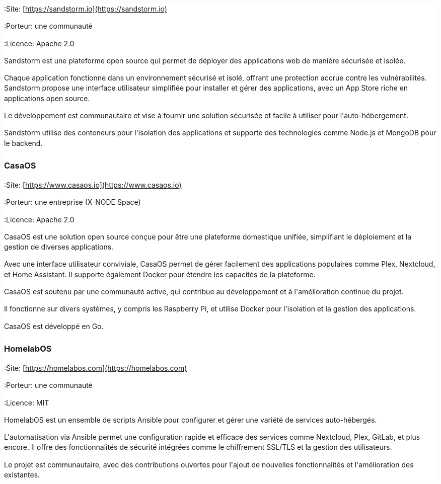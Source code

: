 :Site: [https://sandstorm.io](https://sandstorm.io)

:Porteur: une communauté

:Licence: Apache 2.0

Sandstorm est une plateforme open source qui permet de déployer des applications web de manière sécurisée et isolée.

Chaque application fonctionne dans un environnement sécurisé et isolé, offrant une protection accrue contre les vulnérabilités. Sandstorm propose une interface utilisateur simplifiée pour installer et gérer des applications, avec un App Store riche en applications open source.

Le développement est communautaire et vise à fournir une solution sécurisée et facile à utiliser pour l'auto-hébergement.

Sandstorm utilise des conteneurs pour l'isolation des applications et supporte des technologies comme Node.js et MongoDB pour le backend.

### CasaOS

:Site: [https://www.casaos.io](https://www.casaos.io)

:Porteur: une entreprise (X-NODE Space)

:Licence: Apache 2.0

CasaOS est une solution open source conçue pour être une plateforme domestique unifiée, simplifiant le déploiement et la gestion de diverses applications.

Avec une interface utilisateur conviviale, CasaOS permet de gérer facilement des applications populaires comme Plex, Nextcloud, et Home Assistant. Il supporte également Docker pour étendre les capacités de la plateforme.

CasaOS est soutenu par une communauté active, qui contribue au développement et à l'amélioration continue du projet.

Il fonctionne sur divers systèmes, y compris les Raspberry Pi, et utilise Docker pour l'isolation et la gestion des applications.

CasaOS est développé en Go.

### HomelabOS

:Site: [https://homelabos.com](https://homelabos.com)

:Porteur: une communauté

:Licence: MIT

HomelabOS est un ensemble de scripts Ansible pour configurer et gérer une variété de services auto-hébergés.

L'automatisation via Ansible permet une configuration rapide et efficace des services comme Nextcloud, Plex, GitLab, et plus encore. Il offre des fonctionnalités de sécurité intégrées comme le chiffrement SSL/TLS et la gestion des utilisateurs.

Le projet est communautaire, avec des contributions ouvertes pour l'ajout de nouvelles fonctionnalités et l'amélioration des existantes.
